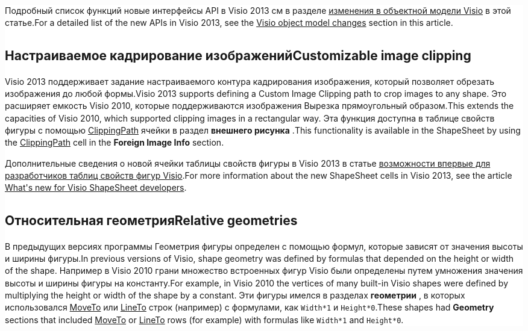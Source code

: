 <span data-ttu-id="77814-170">Подробный список функций новые интерфейсы API в Visio 2013 см в разделе [изменения в объектной модели Visio](#vis15_WhatsNew_NewOM) в этой статье.</span><span class="sxs-lookup"><span data-stu-id="77814-170">For a detailed list of the new APIs in Visio 2013, see the [Visio object model changes](#vis15_WhatsNew_NewOM) section in this article.</span></span> 
  
## <a name="customizable-image-clipping"></a><span data-ttu-id="77814-171">Настраиваемое кадрирование изображений</span><span class="sxs-lookup"><span data-stu-id="77814-171">Customizable image clipping</span></span>
<span data-ttu-id="77814-172"><a name="vis15_WhatsNew_ClipImages"> </a></span><span class="sxs-lookup"><span data-stu-id="77814-172"></span></span>

<span data-ttu-id="77814-173">Visio 2013 поддерживает задание настраиваемого контура кадрирования изображения, который позволяет обрезать изображения до любой формы.</span><span class="sxs-lookup"><span data-stu-id="77814-173">Visio 2013 supports defining a Custom Image Clipping path to crop images to any shape.</span></span> <span data-ttu-id="77814-174">Это расширяет емкость Visio 2010, которые поддерживаются изображения Вырезка прямоугольный образом.</span><span class="sxs-lookup"><span data-stu-id="77814-174">This extends the capacities of Visio 2010, which supported clipping images in a rectangular way.</span></span> <span data-ttu-id="77814-175">Эта функция доступна в таблице свойств фигуры с помощью [ClippingPath](clippingpath-cell-foreign-image-info-section.md) ячейки в раздел **внешнего рисунка** .</span><span class="sxs-lookup"><span data-stu-id="77814-175">This functionality is available in the ShapeSheet by using the [ClippingPath](clippingpath-cell-foreign-image-info-section.md) cell in the **Foreign Image Info** section.</span></span> 
  
<span data-ttu-id="77814-176">Дополнительные сведения о новой ячейки таблицы свойств фигуры в Visio 2013 в статье [возможности впервые для разработчиков таблиц свойств фигур Visio](what-s-new-for-visio-shapesheet-developers.md).</span><span class="sxs-lookup"><span data-stu-id="77814-176">For more information about the new ShapeSheet cells in Visio 2013, see the article [What's new for Visio ShapeSheet developers](what-s-new-for-visio-shapesheet-developers.md).</span></span>
  
## <a name="relative-geometries"></a><span data-ttu-id="77814-177">Относительная геометрия</span><span class="sxs-lookup"><span data-stu-id="77814-177">Relative geometries</span></span>
<span data-ttu-id="77814-178"><a name="vis15_WhatsNew_RelativeGeometry"> </a></span><span class="sxs-lookup"><span data-stu-id="77814-178"></span></span>

<span data-ttu-id="77814-179">В предыдущих версиях программы Геометрия фигуры определен с помощью формул, которые зависят от значения высоты и ширины фигуры.</span><span class="sxs-lookup"><span data-stu-id="77814-179">In previous versions of Visio, shape geometry was defined by formulas that depended on the height or width of the shape.</span></span> <span data-ttu-id="77814-180">Например в Visio 2010 грани множество встроенных фигур Visio были определены путем умножения значения высоты и ширины фигуры на константу.</span><span class="sxs-lookup"><span data-stu-id="77814-180">For example, in Visio 2010 the vertices of many built-in Visio shapes were defined by multiplying the height or width of the shape by a constant.</span></span> <span data-ttu-id="77814-181">Эти фигуры имелся в разделах **геометрии** , в которых использовался [MoveTo](moveto-row-geometry-section.md) или [LineTo](lineto-row-geometry-section.md) строк (например) с формулами, как `Width*1` и `Height*0`.</span><span class="sxs-lookup"><span data-stu-id="77814-181">These shapes had **Geometry** sections that included [MoveTo](moveto-row-geometry-section.md) or [LineTo](lineto-row-geometry-section.md) rows (for example) with formulas like  `Width*1` and  `Height*0`.</span></span>
  